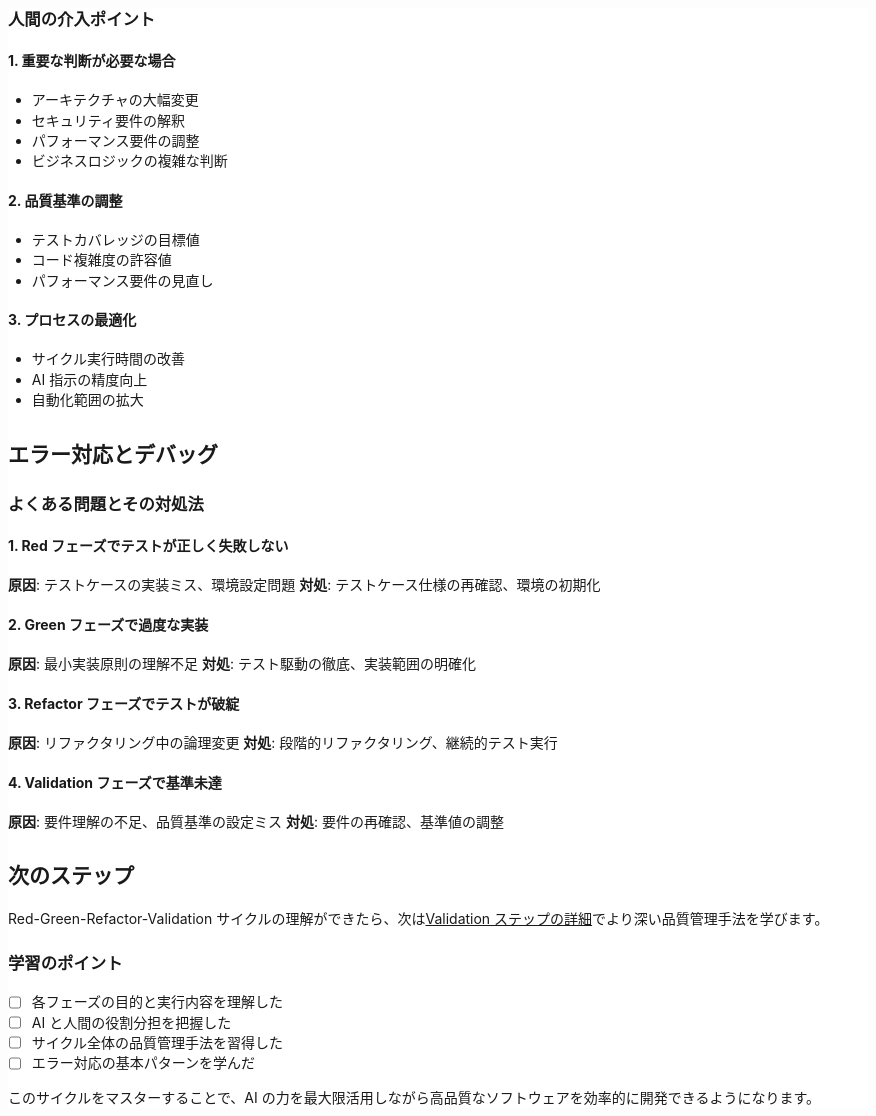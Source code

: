 ### 人間の介入ポイント

#### 1. 重要な判断が必要な場合

- アーキテクチャの大幅変更
- セキュリティ要件の解釈
- パフォーマンス要件の調整
- ビジネスロジックの複雑な判断

#### 2. 品質基準の調整

- テストカバレッジの目標値
- コード複雑度の許容値
- パフォーマンス要件の見直し

#### 3. プロセスの最適化

- サイクル実行時間の改善
- AI 指示の精度向上
- 自動化範囲の拡大

## エラー対応とデバッグ

### よくある問題とその対処法

#### 1. Red フェーズでテストが正しく失敗しない

**原因**: テストケースの実装ミス、環境設定問題
**対処**: テストケース仕様の再確認、環境の初期化

#### 2. Green フェーズで過度な実装

**原因**: 最小実装原則の理解不足
**対処**: テスト駆動の徹底、実装範囲の明確化

#### 3. Refactor フェーズでテストが破綻

**原因**: リファクタリング中の論理変更
**対処**: 段階的リファクタリング、継続的テスト実行

#### 4. Validation フェーズで基準未達

**原因**: 要件理解の不足、品質基準の設定ミス
**対処**: 要件の再確認、基準値の調整

## 次のステップ

Red-Green-Refactor-Validation サイクルの理解ができたら、次は[Validation ステップの詳細](./05-validation-details.md)でより深い品質管理手法を学びます。

### 学習のポイント

- [ ] 各フェーズの目的と実行内容を理解した
- [ ] AI と人間の役割分担を把握した
- [ ] サイクル全体の品質管理手法を習得した
- [ ] エラー対応の基本パターンを学んだ

このサイクルをマスターすることで、AI の力を最大限活用しながら高品質なソフトウェアを効率的に開発できるようになります。
